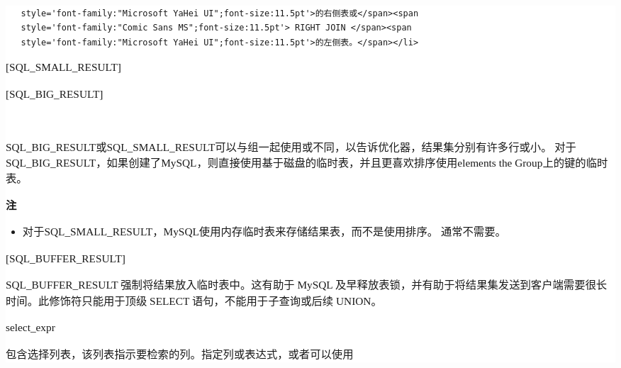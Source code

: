        style='font-family:"Microsoft YaHei UI";font-size:11.5pt'>的右侧表或</span><span
       style='font-family:"Comic Sans MS";font-size:11.5pt'> RIGHT JOIN </span><span
       style='font-family:"Microsoft YaHei UI";font-size:11.5pt'>的左侧表。</span></li>
  </ul>
  </td>
 </tr>
 <tr>
  <td style='border-style:solid;border-color:#A3A3A3;border-width:1pt;
  background-color:#E7E6E6;vertical-align:top;width:3.5187in;padding:2.0pt 3.0pt 2.0pt 3.0pt'>
  <p style='font-family:"Comic Sans MS";font-size:11.5pt'>[SQL_SMALL_RESULT]</p>
  <p style='font-family:"Comic Sans MS";font-size:11.5pt'>[SQL_BIG_RESULT]</p>
  <p style='font-family:"Comic Sans MS";font-size:11.5pt'>&nbsp;</p>
  </td>
  <td style='border-style:solid;border-color:#A3A3A3;border-width:1pt;
  background-color:#E7E6E6;vertical-align:top;width:8.1395in;padding:2.0pt 3.0pt 2.0pt 3.0pt'>
  <p style='font-size:11.5pt'><span style='font-family:"Comic Sans MS"'>SQL_BIG_RESULT</span><span
  style='font-family:"Microsoft YaHei UI"'>或</span><span style='font-family:
  "Comic Sans MS"'>SQL_SMALL_RESULT</span><span style='font-family:"Microsoft YaHei UI"'>可以与组一起使用或不同，以告诉优化器，结果集分别有许多行或小。
  对于</span><span style='font-family:"Comic Sans MS"'>SQL_BIG_RESULT</span><span
  style='font-family:"Microsoft YaHei UI"'>，如果创建了</span><span style='font-family:
  "Comic Sans MS"'>MySQL</span><span style='font-family:"Microsoft YaHei UI"'>，则直接使用基于磁盘的临时表，并且更喜欢排序使用</span><span
  style='font-family:"Comic Sans MS"'>elements the Group</span><span
  style='font-family:"Microsoft YaHei UI"'>上的键的临时表。</span></p>
  <p style='font-family:"Microsoft YaHei UI";font-size:11.5pt'><span
  style='font-weight:bold'>注</span></p>
  <ul type=disc style='direction:ltr;unicode-bidi:embed;margin-top:0in;
   margin-bottom:0in'>
   <li style='margin-top:0;margin-bottom:0;vertical-align:middle'><span
       style='font-family:"Microsoft YaHei UI";font-size:11.5pt'>对于</span><span
       style='font-family:"Comic Sans MS";font-size:11.5pt'>SQL_SMALL_RESULT</span><span
       style='font-family:"Microsoft YaHei UI";font-size:11.5pt'>，</span><span
       style='font-family:"Comic Sans MS";font-size:11.5pt'>MySQL</span><span
       style='font-family:"Microsoft YaHei UI";font-size:11.5pt'>使用内存临时表来存储结果表，而不是使用排序。
       通常不需要。</span></li>
  </ul>
  </td>
 </tr>
 <tr>
  <td style='border-style:solid;border-color:#A3A3A3;border-width:1pt;
  background-color:white;vertical-align:top;width:3.5187in;padding:2.0pt 3.0pt 2.0pt 3.0pt'>
  <p style='font-family:"Comic Sans MS";font-size:11.5pt'>[SQL_BUFFER_RESULT]</p>
  </td>
  <td style='border-style:solid;border-color:#A3A3A3;border-width:1pt;
  background-color:white;vertical-align:top;width:8.209in;padding:2.0pt 3.0pt 2.0pt 3.0pt'>
  <p style='font-size:11.5pt'><span style='font-family:"Comic Sans MS"'>SQL_BUFFER_RESULT
  </span><span style='font-family:"Microsoft YaHei UI"'>强制将结果放入临时表中。这有助于</span><span
  style='font-family:"Comic Sans MS"'> MySQL </span><span style='font-family:
  "Microsoft YaHei UI"'>及早释放表锁，并有助于将结果集发送到客户端需要很长时间。此修饰符只能用于顶级</span><span
  style='font-family:"Comic Sans MS"'> SELECT </span><span style='font-family:
  "Microsoft YaHei UI"'>语句，不能用于子查询或后续</span><span style='font-family:"Comic Sans MS"'>
  UNION</span><span style='font-family:"Microsoft YaHei UI"'>。</span></p>
  </td>
 </tr>
 <tr>
  <td style='border-style:solid;border-color:#A3A3A3;border-width:1pt;
  background-color:#E7E6E6;vertical-align:top;width:3.5187in;padding:2.0pt 3.0pt 2.0pt 3.0pt'>
  <p style='font-family:"Comic Sans MS";font-size:11.5pt'>select_expr</p>
  </td>
  <td style='border-style:solid;border-color:#A3A3A3;border-width:1pt;
  background-color:#E7E6E6;vertical-align:top;width:8.1395in;padding:2.0pt 3.0pt 2.0pt 3.0pt'>
  <p style='font-size:11.5pt'><span style='font-family:"Microsoft YaHei UI"'
  lang=zh-CN>包含选择列表，该列表指示要检索的列。指定列或表达式，或者可以使用</span><span style='font-family: